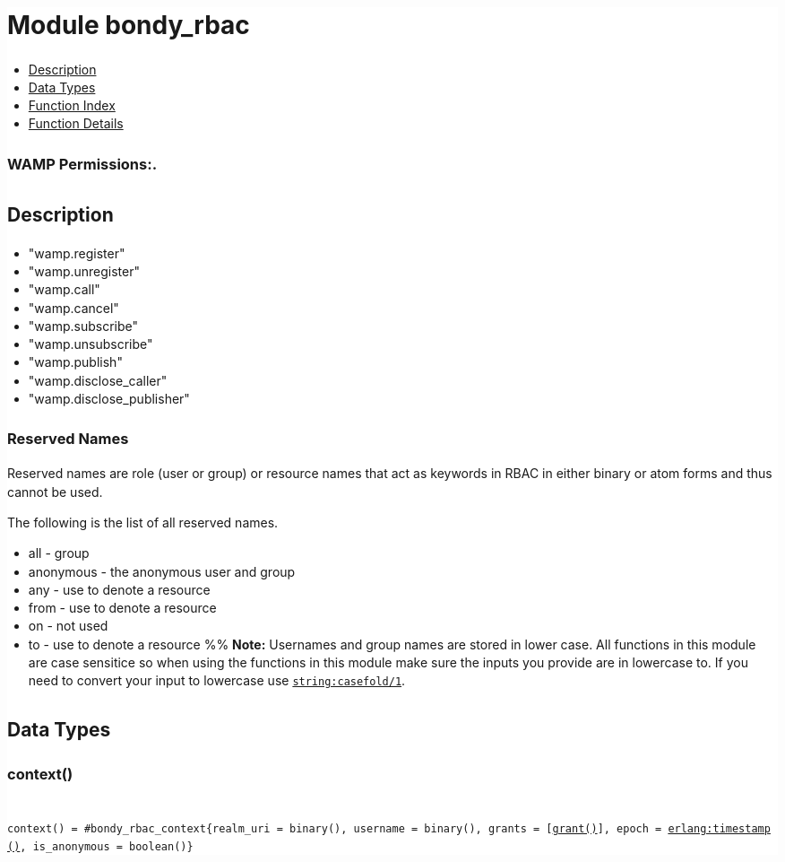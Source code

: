 

# Module bondy_rbac #
* [Description](#description)
* [Data Types](#types)
* [Function Index](#index)
* [Function Details](#functions)

### WAMP Permissions:.

<a name="description"></a>

## Description ##

* "wamp.register"
* "wamp.unregister"
* "wamp.call"
* "wamp.cancel"
* "wamp.subscribe"
* "wamp.unsubscribe"
* "wamp.publish"
* "wamp.disclose_caller"
* "wamp.disclose_publisher"

### Reserved Names
Reserved names are role (user or group) or resource names that act as
keywords in RBAC in either binary or atom forms and thus cannot be used.

The following is the list of all reserved names.

* all - group
* anonymous - the anonymous user and group
* any - use to denote a resource
* from - use to denote a resource
* on - not used
* to - use to denote a resource
%% **Note:**
Usernames and group names are stored in lower case. All functions in this
module are case sensitice so when using the functions in this module make
sure the inputs you provide are in lowercase to. If you need to convert your
input to lowercase use [`string:casefold/1`](string.md#casefold-1).
<a name="types"></a>

## Data Types ##




### <a name="type-context">context()</a> ###


<pre><code>
context() = #bondy_rbac_context{realm_uri = binary(), username = binary(), grants = [<a href="#type-grant">grant()</a>], epoch = <a href="erlang.md#type-timestamp">erlang:timestamp()</a>, is_anonymous = boolean()}
</code></pre>
